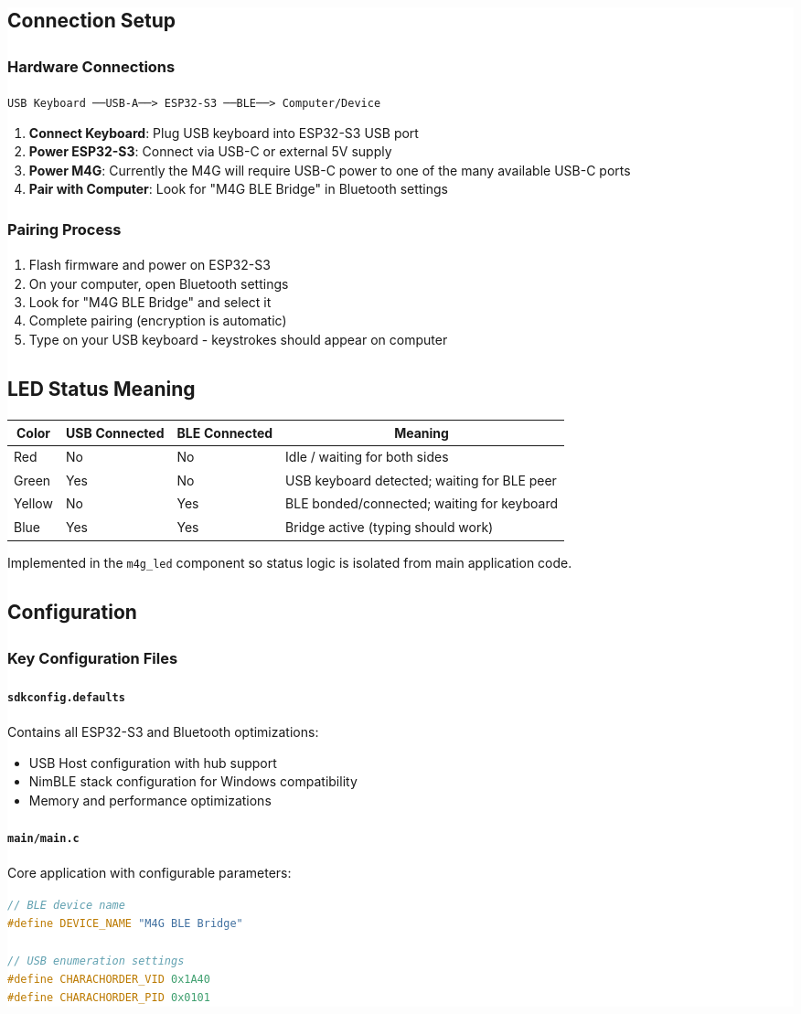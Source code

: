 ## Connection Setup

### Hardware Connections

```
USB Keyboard ──USB-A──> ESP32-S3 ──BLE──> Computer/Device
```

1. **Connect Keyboard**: Plug USB keyboard into ESP32-S3 USB port
2. **Power ESP32-S3**: Connect via USB-C or external 5V supply
3. **Power M4G**: Currently the M4G will require USB-C power to one of the many available USB-C ports
4. **Pair with Computer**: Look for "M4G BLE Bridge" in Bluetooth settings

### Pairing Process

1. Flash firmware and power on ESP32-S3
2. On your computer, open Bluetooth settings
3. Look for "M4G BLE Bridge" and select it
4. Complete pairing (encryption is automatic)
5. Type on your USB keyboard - keystrokes should appear on computer

## LED Status Meaning

| Color | USB Connected | BLE Connected | Meaning |
|-------|---------------|---------------|---------|
| Red   | No            | No            | Idle / waiting for both sides |
| Green | Yes           | No            | USB keyboard detected; waiting for BLE peer |
| Yellow| No            | Yes           | BLE bonded/connected; waiting for keyboard |
| Blue  | Yes           | Yes           | Bridge active (typing should work) |

Implemented in the `m4g_led` component so status logic is isolated from main application code.

## Configuration

### Key Configuration Files

#### `sdkconfig.defaults`

Contains all ESP32-S3 and Bluetooth optimizations:

- USB Host configuration with hub support
- NimBLE stack configuration for Windows compatibility
- Memory and performance optimizations

#### `main/main.c`

Core application with configurable parameters:

```c
// BLE device name
#define DEVICE_NAME "M4G BLE Bridge"

// USB enumeration settings
#define CHARACHORDER_VID 0x1A40
#define CHARACHORDER_PID 0x0101
```

